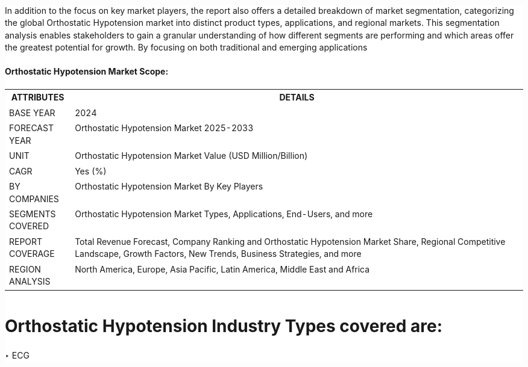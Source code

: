 In addition to the focus on key market players, the report also offers a detailed breakdown of market segmentation, categorizing the global Orthostatic Hypotension market into distinct product types, applications, and regional markets. This segmentation analysis enables stakeholders to gain a granular understanding of how different segments are performing and which areas offer the greatest potential for growth. By focusing on both traditional and emerging applications

<h4>Orthostatic Hypotension Market Scope:</h4>
<table>
<tr>
<th>ATTRIBUTES</th>
<th>DETAILS</th>
</tr>
<tr>
<td>BASE YEAR</td>
<td>2024</td>
</tr>
<tr>
<td>FORECAST YEAR</td>
<td>Orthostatic Hypotension Market 2025-2033</td>
</tr>
<tr>
<td>UNIT</td>
<td>Orthostatic Hypotension Market Value (USD Million/Billion)</td>
<tr>
<td>CAGR</td>
<td>Yes (%)</td>
</tr>
</tr>
<tr>
<td>BY COMPANIES</td>
<td>Orthostatic Hypotension Market By Key Players</td>
</tr>
<tr>
<td>SEGMENTS COVERED</td>
<td>Orthostatic Hypotension Market Types, Applications, End-Users, and more</td>
</tr>
<tr>
<td>REPORT COVERAGE</td>
<td>Total Revenue Forecast, Company Ranking and Orthostatic Hypotension Market Share, Regional Competitive Landscape, Growth Factors, New Trends, Business Strategies, and more</td>
</tr>
<tr>
<td>REGION ANALYSIS</td>
<td>North America, Europe, Asia Pacific, Latin America, Middle East and Africa</td>
</tr>
</table>

# <strong>Orthostatic Hypotension Industry Types covered are:</strong>

‣ ECG
